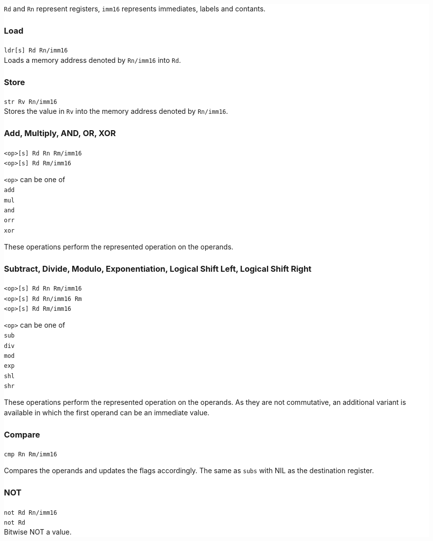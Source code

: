 `Rd` and `Rn` represent registers, `imm16` represents immediates, labels and contants.

### Load
`ldr[s] Rd Rn/imm16`\
Loads a memory address denoted by `Rn/imm16` into `Rd`.

### Store
`str Rv Rn/imm16`\
Stores the value in `Rv` into the memory address denoted by `Rn/imm16`.

### Add, Multiply, AND, OR, XOR
`<op>[s] Rd Rn Rm/imm16`\
`<op>[s] Rd Rm/imm16`

`<op>` can be one of\
`add`\
`mul`\
`and`\
`orr`\
`xor`

These operations perform the represented operation on the operands.

### Subtract, Divide, Modulo, Exponentiation, Logical Shift Left, Logical Shift Right
`<op>[s] Rd Rn Rm/imm16`\
`<op>[s] Rd Rn/imm16 Rm`\
`<op>[s] Rd Rm/imm16`

`<op>` can be one of\
`sub`\
`div`\
`mod`\
`exp`\
`shl`\
`shr`

These operations perform the represented operation on the operands. As they are not
commutative, an additional variant is available in which the first operand can be
an immediate value.

### Compare
`cmp Rn Rm/imm16`

Compares the operands and updates the flags accordingly. The same as `subs` with NIL
as the destination register.

### NOT
`not Rd Rn/imm16`\
`not Rd`\
Bitwise NOT a value.
